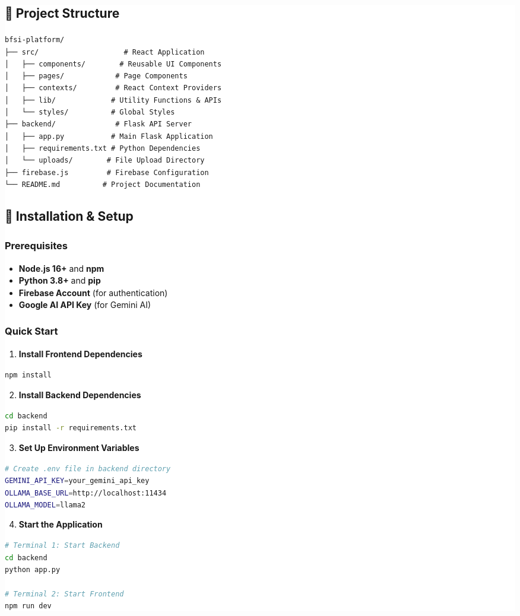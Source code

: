 ## 📁 Project Structure

```
bfsi-platform/
├── src/                    # React Application
│   ├── components/        # Reusable UI Components
│   ├── pages/            # Page Components
│   ├── contexts/         # React Context Providers
│   ├── lib/             # Utility Functions & APIs
│   └── styles/          # Global Styles
├── backend/              # Flask API Server
│   ├── app.py           # Main Flask Application
│   ├── requirements.txt # Python Dependencies
│   └── uploads/        # File Upload Directory
├── firebase.js         # Firebase Configuration
└── README.md          # Project Documentation
```

## 🔧 Installation & Setup

### Prerequisites
- **Node.js 16+** and **npm**
- **Python 3.8+** and **pip**
- **Firebase Account** (for authentication)
- **Google AI API Key** (for Gemini AI)

### Quick Start

1. **Install Frontend Dependencies**
```bash
npm install
```

2. **Install Backend Dependencies**
```bash
cd backend
pip install -r requirements.txt
```

3. **Set Up Environment Variables**
```bash
# Create .env file in backend directory
GEMINI_API_KEY=your_gemini_api_key
OLLAMA_BASE_URL=http://localhost:11434
OLLAMA_MODEL=llama2
```

4. **Start the Application**
```bash
# Terminal 1: Start Backend
cd backend
python app.py

# Terminal 2: Start Frontend
npm run dev
```
